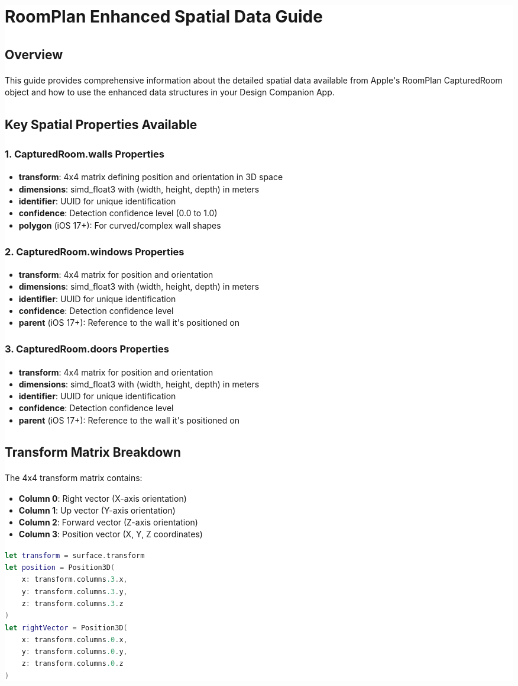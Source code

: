 # RoomPlan Enhanced Spatial Data Guide

## Overview

This guide provides comprehensive information about the detailed spatial data available from Apple's RoomPlan CapturedRoom object and how to use the enhanced data structures in your Design Companion App.

## Key Spatial Properties Available

### 1. CapturedRoom.walls Properties
- **transform**: 4x4 matrix defining position and orientation in 3D space
- **dimensions**: simd_float3 with (width, height, depth) in meters
- **identifier**: UUID for unique identification
- **confidence**: Detection confidence level (0.0 to 1.0)
- **polygon** (iOS 17+): For curved/complex wall shapes

### 2. CapturedRoom.windows Properties
- **transform**: 4x4 matrix for position and orientation
- **dimensions**: simd_float3 with (width, height, depth) in meters
- **identifier**: UUID for unique identification
- **confidence**: Detection confidence level
- **parent** (iOS 17+): Reference to the wall it's positioned on

### 3. CapturedRoom.doors Properties
- **transform**: 4x4 matrix for position and orientation
- **dimensions**: simd_float3 with (width, height, depth) in meters
- **identifier**: UUID for unique identification
- **confidence**: Detection confidence level
- **parent** (iOS 17+): Reference to the wall it's positioned on

## Transform Matrix Breakdown

The 4x4 transform matrix contains:
- **Column 0**: Right vector (X-axis orientation)
- **Column 1**: Up vector (Y-axis orientation)
- **Column 2**: Forward vector (Z-axis orientation)
- **Column 3**: Position vector (X, Y, Z coordinates)

```swift
let transform = surface.transform
let position = Position3D(
    x: transform.columns.3.x,
    y: transform.columns.3.y,
    z: transform.columns.3.z
)
let rightVector = Position3D(
    x: transform.columns.0.x,
    y: transform.columns.0.y,
    z: transform.columns.0.z
)
```
